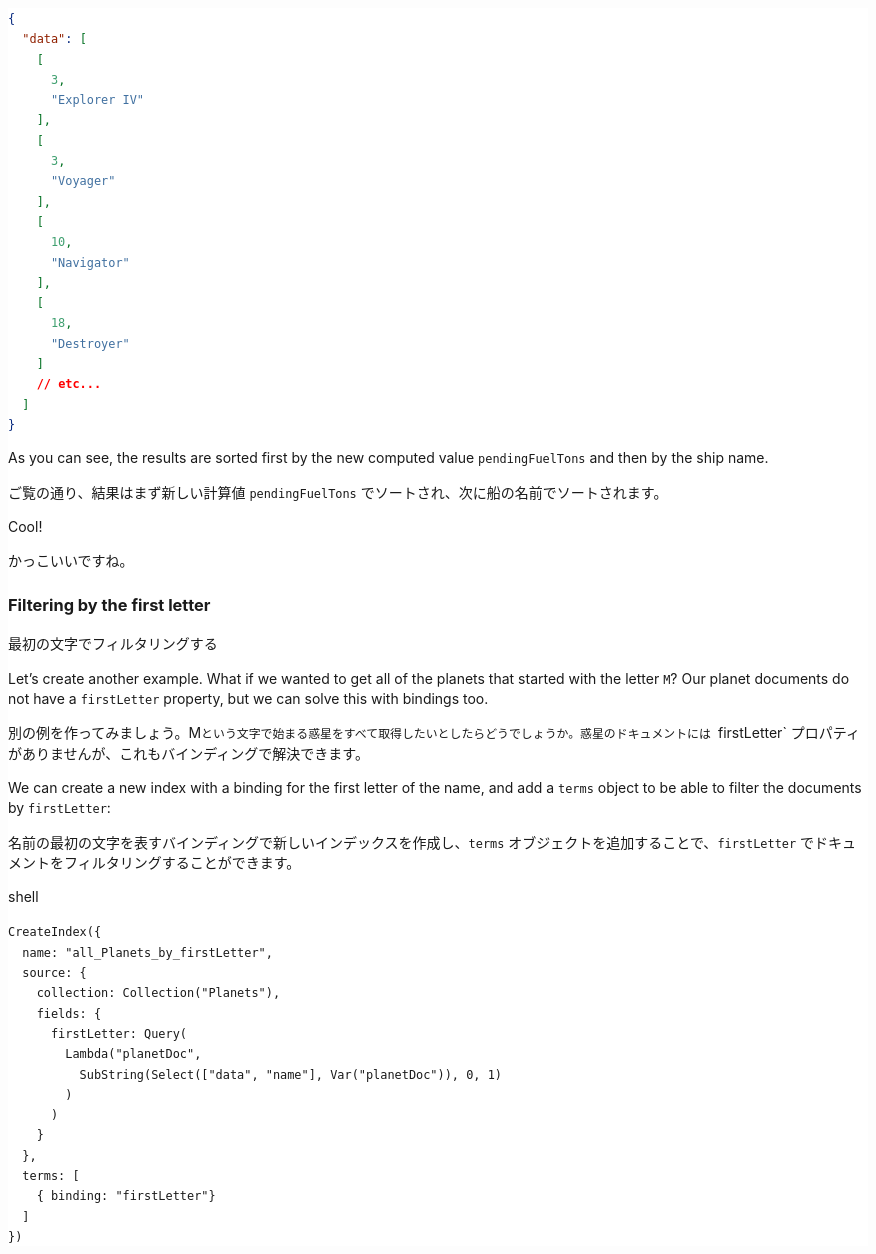 ```json
{
  "data": [
    [
      3,
      "Explorer IV"
    ],
    [
      3,
      "Voyager"
    ],
    [
      10,
      "Navigator"
    ],
    [
      18,
      "Destroyer"
    ]
    // etc...
  ]
}
```

As you can see, the results are sorted first by the new computed value `pendingFuelTons` and then by the ship name.

ご覧の通り、結果はまず新しい計算値 `pendingFuelTons` でソートされ、次に船の名前でソートされます。

Cool!

かっこいいですね。

### [](#first_letter)Filtering by the first letter

最初の文字でフィルタリングする

Let’s create another example. What if we wanted to get all of the planets that started with the letter `M`? Our planet documents do not have a `firstLetter` property, but we can solve this with bindings too.

別の例を作ってみましょう。M`という文字で始まる惑星をすべて取得したいとしたらどうでしょうか。惑星のドキュメントには `firstLetter` プロパティがありませんが、これもバインディングで解決できます。

We can create a new index with a binding for the first letter of the name, and add a `terms` object to be able to filter the documents by `firstLetter`:

名前の最初の文字を表すバインディングで新しいインデックスを作成し、`terms` オブジェクトを追加することで、`firstLetter` でドキュメントをフィルタリングすることができます。

shell

```shell
CreateIndex({
  name: "all_Planets_by_firstLetter",
  source: {
    collection: Collection("Planets"),
    fields: {
      firstLetter: Query(
        Lambda("planetDoc",
          SubString(Select(["data", "name"], Var("planetDoc")), 0, 1)
        )
      )
    }
  },
  terms: [
    { binding: "firstLetter"}
  ]
})
```
